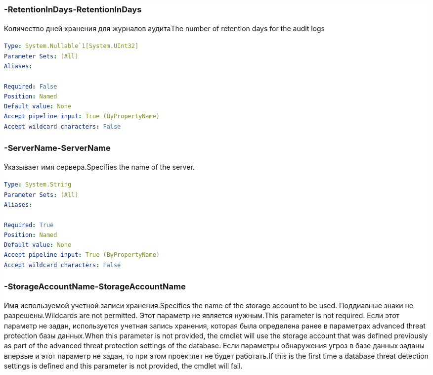 ### <span data-ttu-id="ad5c8-134">-RetentionInDays</span><span class="sxs-lookup"><span data-stu-id="ad5c8-134">-RetentionInDays</span></span>
<span data-ttu-id="ad5c8-135">Количество дней хранения для журналов аудита</span><span class="sxs-lookup"><span data-stu-id="ad5c8-135">The number of retention days for the audit logs</span></span>

```yaml
Type: System.Nullable`1[System.UInt32]
Parameter Sets: (All)
Aliases:

Required: False
Position: Named
Default value: None
Accept pipeline input: True (ByPropertyName)
Accept wildcard characters: False
```

### <span data-ttu-id="ad5c8-136">-ServerName</span><span class="sxs-lookup"><span data-stu-id="ad5c8-136">-ServerName</span></span>
<span data-ttu-id="ad5c8-137">Указывает имя сервера.</span><span class="sxs-lookup"><span data-stu-id="ad5c8-137">Specifies the name of the server.</span></span>

```yaml
Type: System.String
Parameter Sets: (All)
Aliases:

Required: True
Position: Named
Default value: None
Accept pipeline input: True (ByPropertyName)
Accept wildcard characters: False
```

### <span data-ttu-id="ad5c8-138">-StorageAccountName</span><span class="sxs-lookup"><span data-stu-id="ad5c8-138">-StorageAccountName</span></span>
<span data-ttu-id="ad5c8-139">Имя используемой учетной записи хранения.</span><span class="sxs-lookup"><span data-stu-id="ad5c8-139">Specifies the name of the storage account to be used.</span></span> <span data-ttu-id="ad5c8-140">Поддиавные знаки не разрешены.</span><span class="sxs-lookup"><span data-stu-id="ad5c8-140">Wildcards are not permitted.</span></span> <span data-ttu-id="ad5c8-141">Этот параметр не является нужным.</span><span class="sxs-lookup"><span data-stu-id="ad5c8-141">This parameter is not required.</span></span> <span data-ttu-id="ad5c8-142">Если этот параметр не задан, используется учетная запись хранения, которая была определена ранее в параметрах advanced threat protection базы данных.</span><span class="sxs-lookup"><span data-stu-id="ad5c8-142">When this parameter is not provided, the cmdlet will use the storage account that was defined previously as part of the advanced threat protection settings of the database.</span></span> <span data-ttu-id="ad5c8-143">Если параметры обнаружения угроз в базе данных заданы впервые и этот параметр не задан, то при этом проектлет не будет работать.</span><span class="sxs-lookup"><span data-stu-id="ad5c8-143">If this is the first time a database threat detection settings is defined and this parameter is not provided, the cmdlet will fail.</span></span>
